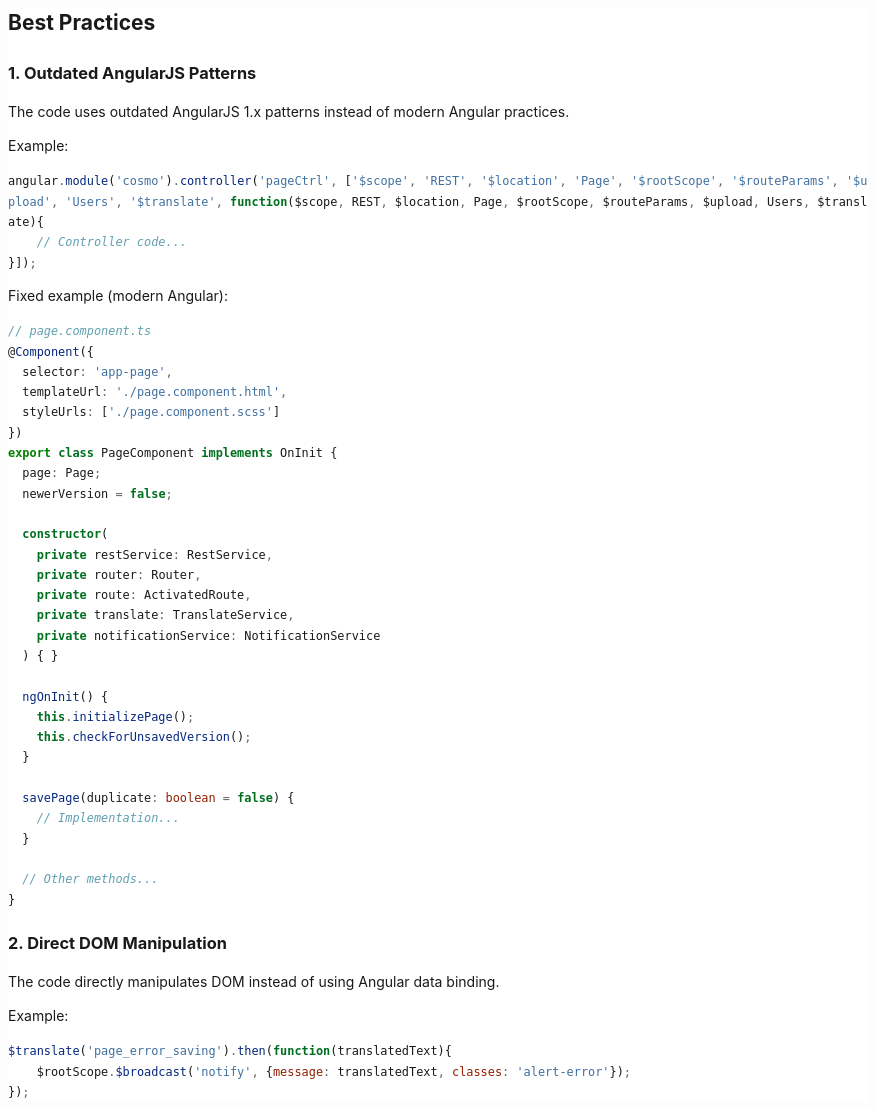 ## Best Practices
### 1. Outdated AngularJS Patterns
The code uses outdated AngularJS 1.x patterns instead of modern Angular practices.

Example:
```js
angular.module('cosmo').controller('pageCtrl', ['$scope', 'REST', '$location', 'Page', '$rootScope', '$routeParams', '$upload', 'Users', '$translate', function($scope, REST, $location, Page, $rootScope, $routeParams, $upload, Users, $translate){
    // Controller code...
}]);
```

Fixed example (modern Angular):
```typescript
// page.component.ts
@Component({
  selector: 'app-page',
  templateUrl: './page.component.html',
  styleUrls: ['./page.component.scss']
})
export class PageComponent implements OnInit {
  page: Page;
  newerVersion = false;
  
  constructor(
    private restService: RestService,
    private router: Router,
    private route: ActivatedRoute,
    private translate: TranslateService,
    private notificationService: NotificationService
  ) { }
  
  ngOnInit() {
    this.initializePage();
    this.checkForUnsavedVersion();
  }
  
  savePage(duplicate: boolean = false) {
    // Implementation...
  }
  
  // Other methods...
}
```

### 2. Direct DOM Manipulation
The code directly manipulates DOM instead of using Angular data binding.

Example:
```js
$translate('page_error_saving').then(function(translatedText){
    $rootScope.$broadcast('notify', {message: translatedText, classes: 'alert-error'});
});
```
